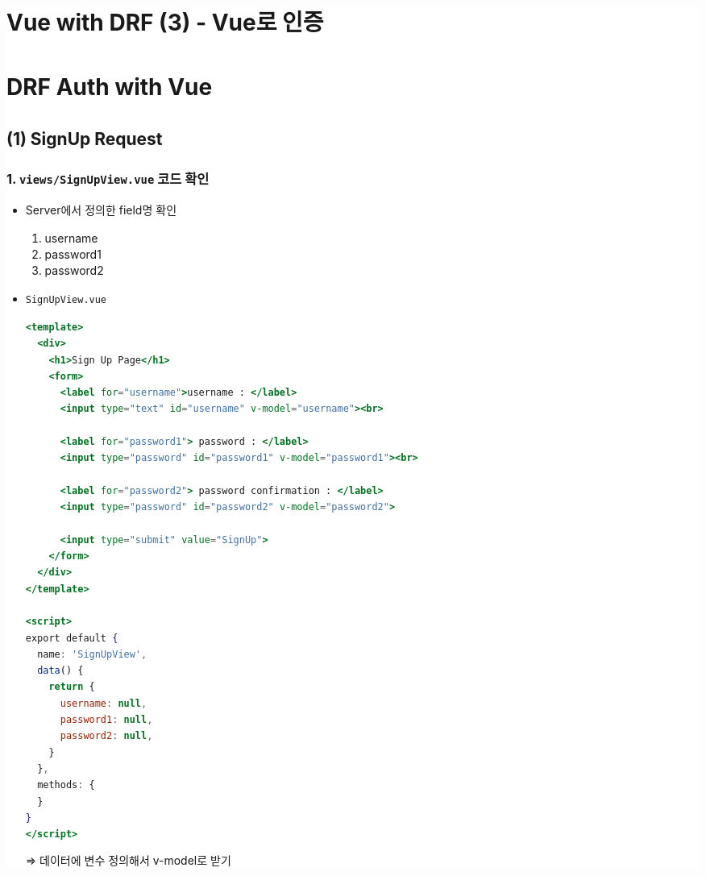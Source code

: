 # Vue with DRF (3) - Vue로 인증

# DRF Auth with Vue

## (1) SignUp Request

### 1. `views/SignUpView.vue` 코드 확인

- Server에서 정의한 field명 확인
    1. username
    2. password1
    3. password2
- `SignUpView.vue`
    
    ```jsx
    <template>
      <div>
        <h1>Sign Up Page</h1>
        <form>
          <label for="username">username : </label>
          <input type="text" id="username" v-model="username"><br>
    
          <label for="password1"> password : </label>
          <input type="password" id="password1" v-model="password1"><br>
    
          <label for="password2"> password confirmation : </label>
          <input type="password" id="password2" v-model="password2">
          
          <input type="submit" value="SignUp">
        </form>
      </div>
    </template>
    
    <script>
    export default {
      name: 'SignUpView',
      data() {
        return {
          username: null,
          password1: null,
          password2: null,
        }
      },
      methods: {
      }
    }
    </script>
    ```
    
    ⇒ 데이터에 변수 정의해서 v-model로 받기
    